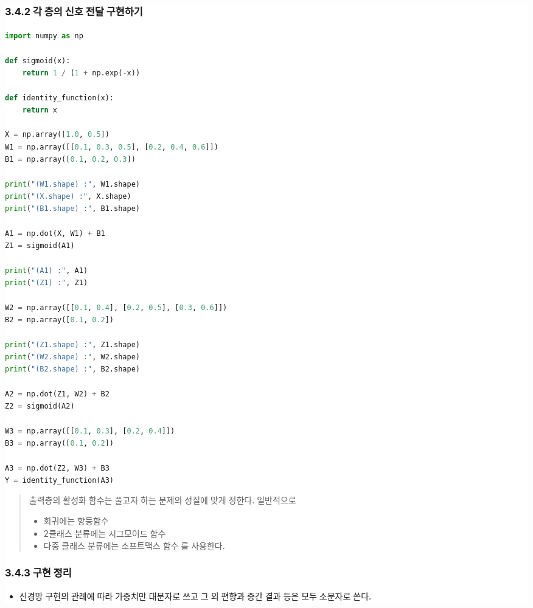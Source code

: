 ### 3.4.2 각 층의 신호 전달 구현하기

```python
import numpy as np

def sigmoid(x):
	return 1 / (1 + np.exp(-x))

def identity_function(x):
	return x

X = np.array([1.0, 0.5])
W1 = np.array([[0.1, 0.3, 0.5], [0.2, 0.4, 0.6]])
B1 = np.array([0.1, 0.2, 0.3])

print("(W1.shape) :", W1.shape)
print("(X.shape) :", X.shape)
print("(B1.shape) :", B1.shape)

A1 = np.dot(X, W1) + B1
Z1 = sigmoid(A1)

print("(A1) :", A1)
print("(Z1) :", Z1)

W2 = np.array([[0.1, 0.4], [0.2, 0.5], [0.3, 0.6]])
B2 = np.array([0.1, 0.2])

print("(Z1.shape) :", Z1.shape)
print("(W2.shape) :", W2.shape)
print("(B2.shape) :", B2.shape)

A2 = np.dot(Z1, W2) + B2
Z2 = sigmoid(A2)

W3 = np.array([[0.1, 0.3], [0.2, 0.4]])
B3 = np.array([0.1, 0.2])

A3 = np.dot(Z2, W3) + B3
Y = identity_function(A3)
```

> 출력층의 활성화 함수는 풀고자 하는 문제의 성질에 맞게 정한다.
> 일반적으로
> - 회귀에는 항등함수
> - 2클래스 분류에는 시그모이드 함수
> - 다중 클래스 분류에는 소프트맥스 함수
> 를 사용한다.

### 3.4.3 구현 정리

- 신경망 구현의 관례에 따라 가중치만 대문자로 쓰고 그 외 편향과 중간 결과 등은 모두 소문자로 쓴다.
